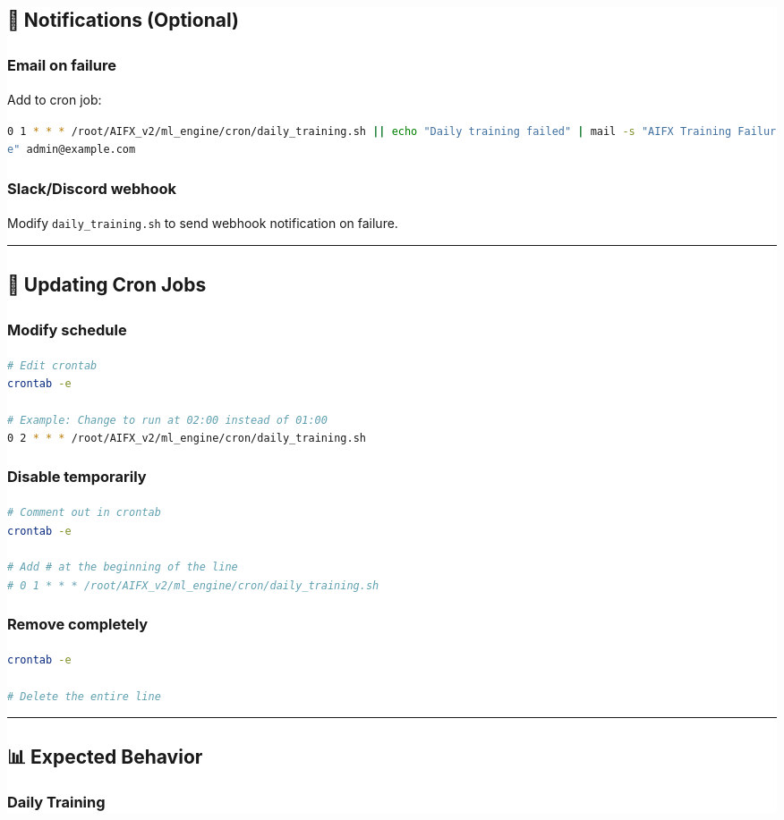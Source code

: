 ## 📧 Notifications (Optional)

### Email on failure

Add to cron job:

```bash
0 1 * * * /root/AIFX_v2/ml_engine/cron/daily_training.sh || echo "Daily training failed" | mail -s "AIFX Training Failure" admin@example.com
```

### Slack/Discord webhook

Modify `daily_training.sh` to send webhook notification on failure.

---

## 🔄 Updating Cron Jobs

### Modify schedule

```bash
# Edit crontab
crontab -e

# Example: Change to run at 02:00 instead of 01:00
0 2 * * * /root/AIFX_v2/ml_engine/cron/daily_training.sh
```

### Disable temporarily

```bash
# Comment out in crontab
crontab -e

# Add # at the beginning of the line
# 0 1 * * * /root/AIFX_v2/ml_engine/cron/daily_training.sh
```

### Remove completely

```bash
crontab -e

# Delete the entire line
```

---

## 📊 Expected Behavior

### Daily Training
